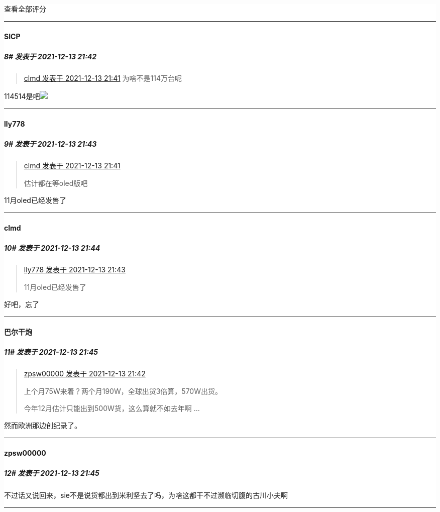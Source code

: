 查看全部评分

*****

####  SICP  
##### 8#       发表于 2021-12-13 21:42

<blockquote><a href="httphttps://bbs.saraba1st.com/2b/forum.php?mod=redirect&amp;goto=findpost&amp;pid=53924051&amp;ptid=2042343" target="_blank">clmd 发表于 2021-12-13 21:41</a>
为啥不是114万台呢</blockquote>
114514是吧<img src="https://static.saraba1st.com/image/smiley/face2017/217.gif" referrerpolicy="no-referrer">

*****

####  lly778  
##### 9#       发表于 2021-12-13 21:43

<blockquote><a href="httphttps://bbs.saraba1st.com/2b/forum.php?mod=redirect&amp;goto=findpost&amp;pid=53924054&amp;ptid=2042343" target="_blank">clmd 发表于 2021-12-13 21:41</a>

估计都在等oled版吧</blockquote>
11月oled已经发售了

*****

####  clmd  
##### 10#       发表于 2021-12-13 21:44

<blockquote><a href="httphttps://bbs.saraba1st.com/2b/forum.php?mod=redirect&amp;goto=findpost&amp;pid=53924077&amp;ptid=2042343" target="_blank">lly778 发表于 2021-12-13 21:43</a>

11月oled已经发售了</blockquote>
好吧，忘了

*****

####  巴尔干炮  
##### 11#       发表于 2021-12-13 21:45

<blockquote><a href="httphttps://bbs.saraba1st.com/2b/forum.php?mod=redirect&amp;goto=findpost&amp;pid=53924058&amp;ptid=2042343" target="_blank">zpsw00000 发表于 2021-12-13 21:42</a>

上个月75W来着？两个月190W，全球出货3倍算，570W出货。

今年12月估计只能出到500W货，这么算就不如去年啊 ...</blockquote>
然而欧洲那边创纪录了。

*****

####  zpsw00000  
##### 12#       发表于 2021-12-13 21:45

不过话又说回来，sie不是说货都出到米利坚去了吗，为啥这都干不过濒临切腹的古川小夫啊

*****
